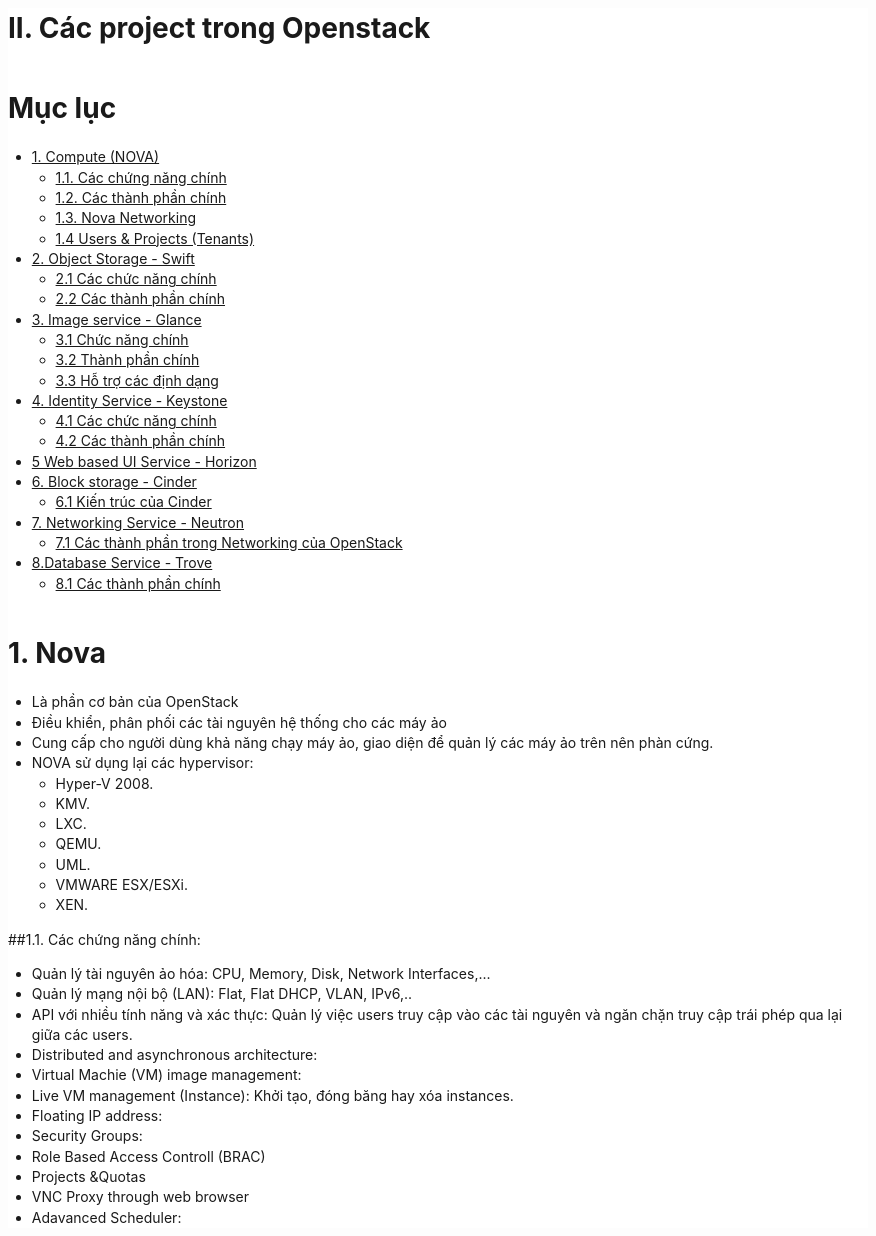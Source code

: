 ﻿# II. Các project trong Openstack

# Mục lục
* [1. Compute (NOVA)](#nova)
    * [1.1. Các chứng năng chính](#nova_chuc_nang)
    * [1.2. Các thành phần chính](#nova_thanh_phan)
    * [1.3. Nova Networking](#nova_networking)
    * [1.4 Users & Projects (Tenants)](#nova_users_projects)
* [2. Object Storage - Swift](#swift)
    * [2.1 Các chức năng chính](swift_chuc_nang)
    * [2.2 Các thành phần chính](swift_thanh_phan)
* [3. Image service - Glance](#glance)
    * [3.1 Chức năng chính](#glance_chuc_nang)
    * [3.2 Thành phần chính](#glance_thanh_phan)
    * [3.3 Hỗ trợ các định dạng](#glance_dinh_dang)
* [4. Identity Service - Keystone](#identity)
    * [4.1 Các chức năng chính](#identity_chuc_nang)
    * [4.2 Các thành phần chính](#identity_thanh_phan)
* [5 Web based UI Service - Horizon](#horizon)
* [6. Block storage - Cinder](#cinder)
    * [6.1 Kiến trúc của Cinder](#cinder_kien_truc)
* [7. Networking Service - Neutron](#neutron)
    * [7.1 Các thành phần trong Networking của OpenStack](#neutron_thanh_phan)
* [8.Database Service - Trove](#trove)
    * [8.1 Các thành phần chính](#trove_thanh_phan)

<a name="nova"></a>
# 1. Nova
* Là phần cơ bản của OpenStack
* Điều khiển, phân phối các tài nguyên hệ thống cho các máy ảo
* Cung cấp cho người dùng khả năng chạy máy ảo, giao diện để quản lý các máy ảo trên nên phàn cứng.
* NOVA sử dụng lại các hypervisor:
	* Hyper-V 2008.
	* KMV.
	* LXC.
	* QEMU.
	* UML.
	* VMWARE ESX/ESXi.
	* XEN.

<a name="nova_chuc_nang"></a>
##1.1. Các chứng năng chính:
* Quản lý tài nguyên ảo hóa: CPU, Memory, Disk, Network Interfaces,...
* Quản lý mạng nội bộ (LAN): Flat, Flat DHCP, VLAN, IPv6,..
* API với nhiều tính năng và xác thực: Quản lý việc users truy cập vào các tài nguyên và ngăn chặn truy cập trái phép qua lại giữa các users.
* Distributed and asynchronous architecture:
* Virtual Machie (VM) image management:
* Live VM management (Instance): Khởi tạo, đóng băng hay xóa instances.
* Floating IP address:
* Security Groups:
* Role Based Access Controll (BRAC)
* Projects &Quotas
* VNC Proxy through web browser
* Adavanced Scheduler:
